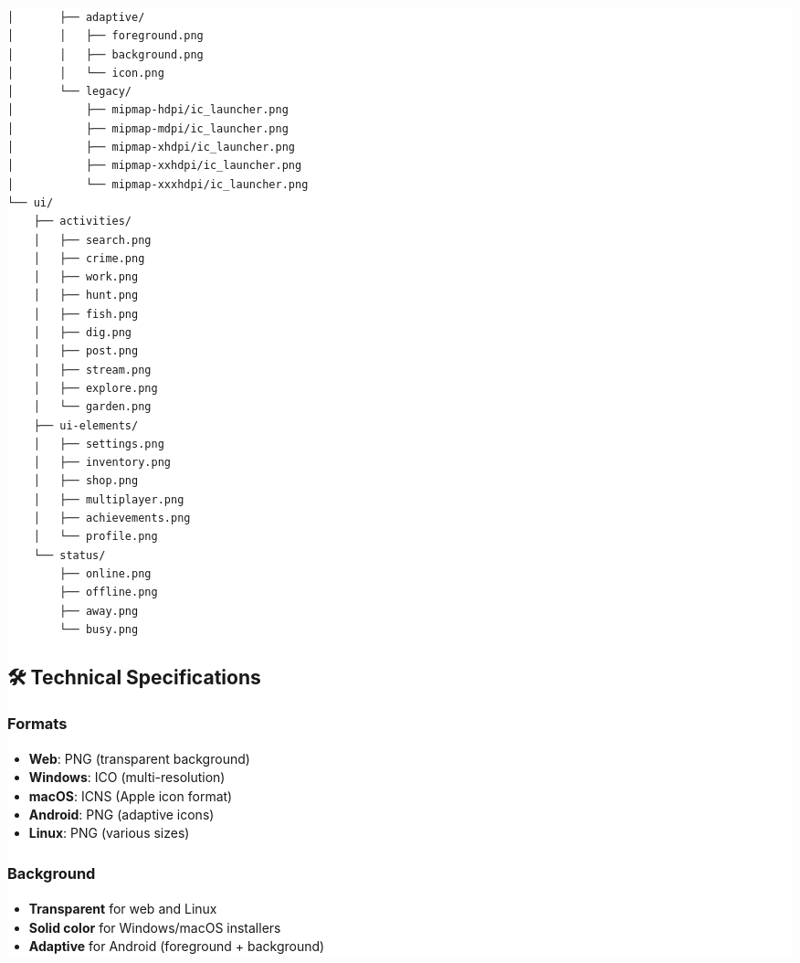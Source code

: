 ```
│       ├── adaptive/
│       │   ├── foreground.png
│       │   ├── background.png
│       │   └── icon.png
│       └── legacy/
│           ├── mipmap-hdpi/ic_launcher.png
│           ├── mipmap-mdpi/ic_launcher.png
│           ├── mipmap-xhdpi/ic_launcher.png
│           ├── mipmap-xxhdpi/ic_launcher.png
│           └── mipmap-xxxhdpi/ic_launcher.png
└── ui/
    ├── activities/
    │   ├── search.png
    │   ├── crime.png
    │   ├── work.png
    │   ├── hunt.png
    │   ├── fish.png
    │   ├── dig.png
    │   ├── post.png
    │   ├── stream.png
    │   ├── explore.png
    │   └── garden.png
    ├── ui-elements/
    │   ├── settings.png
    │   ├── inventory.png
    │   ├── shop.png
    │   ├── multiplayer.png
    │   ├── achievements.png
    │   └── profile.png
    └── status/
        ├── online.png
        ├── offline.png
        ├── away.png
        └── busy.png
```

## 🛠️ **Technical Specifications**

### **Formats**
- **Web**: PNG (transparent background)
- **Windows**: ICO (multi-resolution)
- **macOS**: ICNS (Apple icon format)
- **Android**: PNG (adaptive icons)
- **Linux**: PNG (various sizes)

### **Background**
- **Transparent** for web and Linux
- **Solid color** for Windows/macOS installers
- **Adaptive** for Android (foreground + background)
